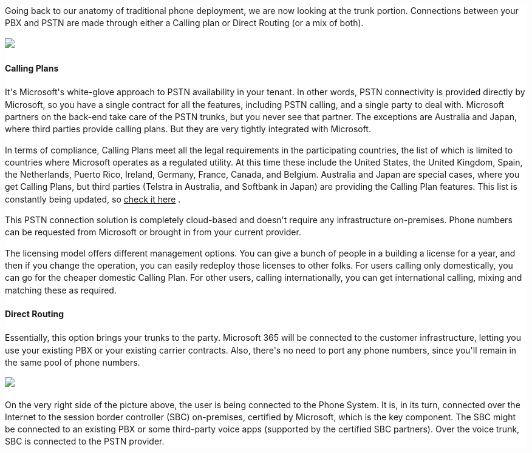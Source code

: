 Going back to our anatomy of traditional phone deployment, we are
now looking at the trunk portion. Connections between your PBX
and PSTN are made through either a Calling plan or Direct Routing
(or a mix of both).

![](https://o365hq.com/images/491.png)

#### Calling Plans

It's Microsoft's white-glove approach to PSTN availability in
your tenant. In other words, PSTN connectivity is provided
directly by Microsoft, so you have a single contract for all the
features, including PSTN calling, and a single party to deal
with. Microsoft partners on the back-end take care of the PSTN
trunks, but you never see that partner. The exceptions are Australia and
Japan, where third parties provide calling plans. But they are very
tightly integrated with Microsoft.

In terms of compliance, Calling Plans meet all the legal requirements in
the participating countries, the list of which is limited to countries
where Microsoft operates as a regulated utility. At this time these include
the United States, the United Kingdom, Spain, the Netherlands, Puerto Rico, Ireland,
Germany, France, Canada, and Belgium. Australia and Japan are
special cases, where you get Calling Plans, but third parties (Telstra in
Australia, and Softbank in Japan) are providing the Calling Plan
features. This list is constantly being updated, so [check it
here](https://docs.microsoft.com/en-us/microsoftteams/country-and-region-availability-for-audio-conferencing-and-calling-plans/country-and-region-availability-for-audio-conferencing-and-calling-plans)
.

This PSTN connection solution is completely cloud-based and
doesn't require any infrastructure on-premises. Phone numbers can be
requested from Microsoft or brought in from your current provider.

The licensing model offers different management options. You can give a
bunch of people in a building a license for a year, and then if you
change the operation, you can easily redeploy those licenses to other
folks. For users calling only domestically, you can go for the cheaper
domestic Calling Plan. For other users, calling internationally, you can
get international calling, mixing and matching these as required.

#### Direct Routing

Essentially, this option brings your trunks to the party. Microsoft 365
will be connected to the customer infrastructure, letting you use your
existing PBX or your existing carrier contracts. Also, there's
no need to port any phone numbers, since you'll remain in the same pool
of phone numbers.

![](https://o365hq.com/images/492.png)

On the very right side of the picture above, the user is being connected
to the Phone System. It is, in its turn, connected over the Internet to
the session border controller (SBC) on-premises, certified by
Microsoft, which is the key component. The SBC might be
connected to an existing PBX or some third-party voice apps
(supported by the certified SBC partners). Over the voice
trunk, SBC is connected to the PSTN provider.
